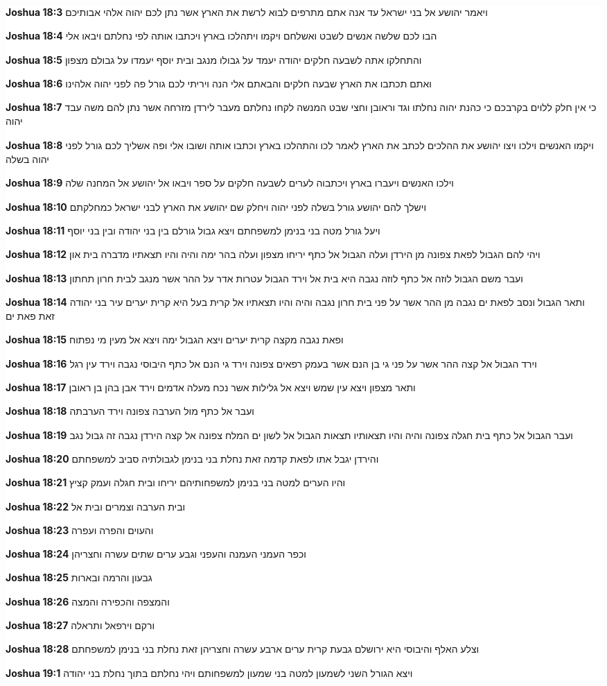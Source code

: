 **Joshua 18:3**   ויאמר יהושע אל בני ישראל עד אנה אתם מתרפים לבוא לרשת את הארץ אשר נתן לכם יהוה אלהי אבותיכם

**Joshua 18:4**   הבו לכם שלשה אנשים לשבט ואשלחם ויקמו ויתהלכו בארץ ויכתבו אותה לפי נחלתם ויבאו אלי

**Joshua 18:5**   והתחלקו אתה לשבעה חלקים יהודה יעמד על גבולו מנגב ובית יוסף יעמדו על גבולם מצפון

**Joshua 18:6**   ואתם תכתבו את הארץ שבעה חלקים ו͏הבאתם אלי הנה ויריתי לכם גורל פה לפני יהוה אלהינו

**Joshua 18:7**   כי אין חלק ללוים בקרבכם כי כהנת יהוה נחלתו וגד וראובן וחצי שבט המנשה לקחו נחלתם מעבר לירדן מזרחה אשר נתן להם משה עבד יהוה

**Joshua 18:8**   ויקמו האנשים וילכו ויצו יהושע את ההלכים לכתב את הארץ לאמר לכו והתהלכו בארץ וכתבו אותה ושובו אלי ופה אשליך לכם גורל לפני יהוה בשלה

**Joshua 18:9**   וילכו ה͏אנשים ויעברו בארץ ויכתבוה לערים לשבעה חלקים על ספר ויבאו אל יהושע אל המחנה שלה

**Joshua 18:10**   וישלך להם יהושע גורל בשלה לפני יהוה ויחלק שם יהושע את הארץ לבני ישראל כמחלקתם

**Joshua 18:11**   ויעל גורל מטה בני בנימן למשפחתם ויצא גבול גורלם בין בני יהודה ובין בני יוסף

**Joshua 18:12**   ויהי להם הגבול לפאת צפונה מן הירדן ועלה הגבול אל כתף יריחו מצפון ועלה בהר ימה והיה והיו תצאתיו מדברה בית און

**Joshua 18:13**   ועבר משם הגבול לוזה אל כתף לוזה נגבה היא בית אל וירד הגבול עטרות אדר על ההר אשר מנגב לבית חרון תחתון

**Joshua 18:14**   ותאר הגבול ונסב לפאת ים נגבה מן ההר אשר על פני בית חרון נגבה והיה והיו תצאתיו אל קרית בעל היא קרית יערים עיר בני יהודה זאת פאת ים

**Joshua 18:15**   ופאת נגבה מקצה קרית יערים ויצא הגבול ימה ויצא אל מעין מי נפתוח

**Joshua 18:16**   וירד הגבול אל קצה ההר אשר על פני גי בן הנם אשר בעמק רפאים צפונה וירד גי הנם אל כתף היבוסי נגבה וירד עין רגל

**Joshua 18:17**   ותאר מצפון ויצא עין שמש ויצא אל גלילות אשר נכח מעלה אדמים וירד אבן בהן בן ראובן

**Joshua 18:18**   ועבר אל כתף מול ה͏ערבה צפונה וירד הערבתה

**Joshua 18:19**   ועבר הגבול אל כתף בית חגלה צפונה והיה והיו תצאותיו תצאות הגבול אל לשון ים המלח צפונה אל קצה הירדן נגבה זה גבול נגב

**Joshua 18:20**   והירדן יגבל אתו לפאת קדמה זאת נחלת בני בנימן לגבולתיה סביב למשפחתם

**Joshua 18:21**   והיו ה͏ערים למטה בני בנימן למשפחותיהם יריחו ובית חגלה ועמק קציץ

**Joshua 18:22**   ובית ה͏ערבה וצמרים ובית אל

**Joshua 18:23**   והעוים והפרה ועפרה

**Joshua 18:24**   וכפר העמני העמנה והעפני וגבע ערים שתים עשרה וחצריהן

**Joshua 18:25**   גבעון והרמה ובארות

**Joshua 18:26**   והמצפה והכפירה והמצה

**Joshua 18:27**   ורקם וירפאל ותראלה

**Joshua 18:28**   וצלע האלף והיבוסי היא ירושלם גבעת קרית ערים ארבע עשרה וחצריהן זאת נחלת בני בנימן למשפחתם

**Joshua 19:1**   ויצא הגורל השני לשמעון למטה בני שמעון למשפחותם ויהי נחלתם בתוך נחלת בני יהודה
